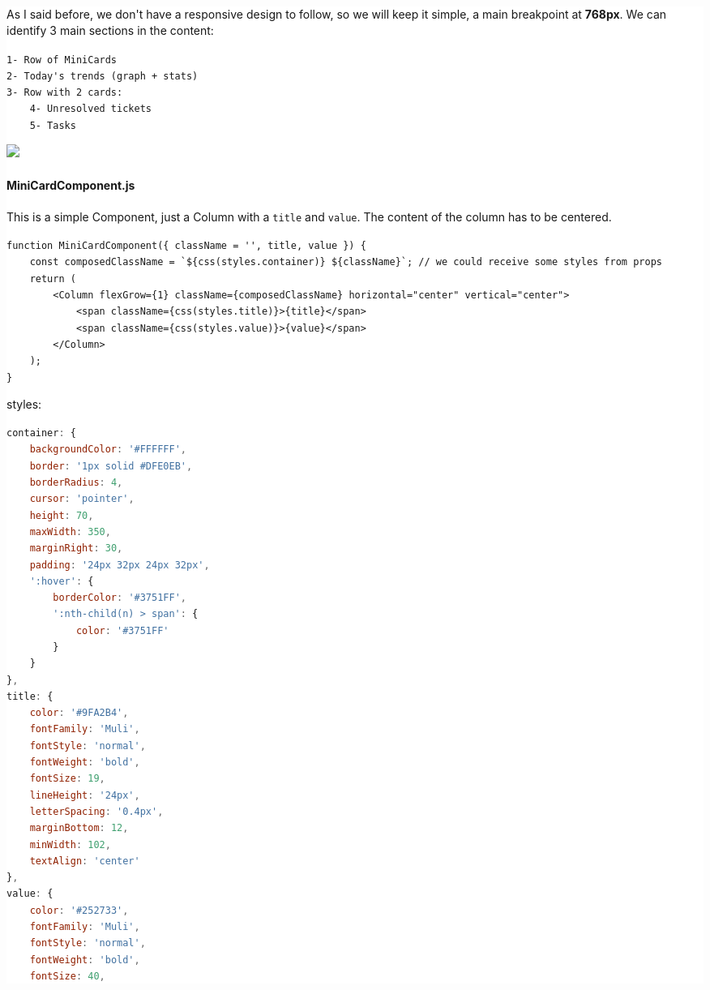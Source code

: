 As I said before, we don't have a responsive design to follow, so we will keep it simple, a main breakpoint at **768px**.
We can identify 3 main sections in the content:
```
1- Row of MiniCards
2- Today's trends (graph + stats)
3- Row with 2 cards:
    4- Unresolved tickets
    5- Tasks
```

![](https://i.postimg.cc/9fTPpZLv/content1.png)

#### MiniCardComponent.js
This is a simple Component, just a Column with a `title` and `value`. The content of the column has to be centered.
```
function MiniCardComponent({ className = '', title, value }) {
    const composedClassName = `${css(styles.container)} ${className}`; // we could receive some styles from props
    return (
        <Column flexGrow={1} className={composedClassName} horizontal="center" vertical="center">
            <span className={css(styles.title)}>{title}</span>
            <span className={css(styles.value)}>{value}</span>
        </Column>
    );
}
```

styles:
```javascript
container: {
    backgroundColor: '#FFFFFF',
    border: '1px solid #DFE0EB',
    borderRadius: 4,
    cursor: 'pointer',
    height: 70,
    maxWidth: 350,
    marginRight: 30,
    padding: '24px 32px 24px 32px',
    ':hover': {
        borderColor: '#3751FF',
        ':nth-child(n) > span': {
            color: '#3751FF'
        }
    }
},
title: {
    color: '#9FA2B4',
    fontFamily: 'Muli',
    fontStyle: 'normal',
    fontWeight: 'bold',
    fontSize: 19,
    lineHeight: '24px',
    letterSpacing: '0.4px',
    marginBottom: 12,
    minWidth: 102,
    textAlign: 'center'
},
value: {
    color: '#252733',
    fontFamily: 'Muli',
    fontStyle: 'normal',
    fontWeight: 'bold',
    fontSize: 40,
```
